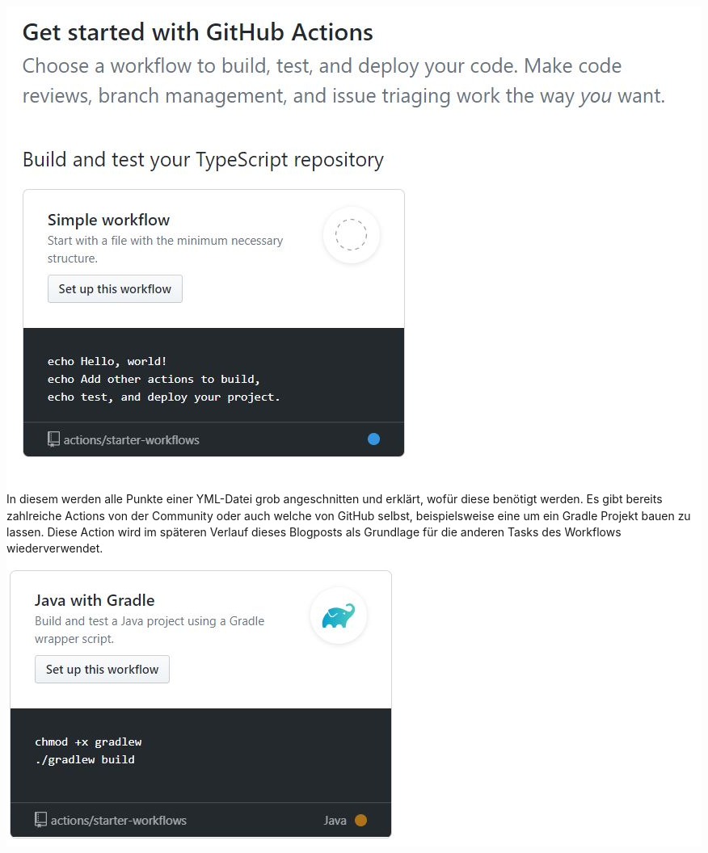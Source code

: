 ![Bild der Starter-Action](/assets/images/posts/github-actions/starter.JPG)

In diesem werden alle Punkte einer YML-Datei grob angeschnitten und erklärt, wofür diese benötigt werden.
Es gibt bereits zahlreiche Actions von der Community oder auch welche von GitHub selbst, beispielsweise eine um ein Gradle Projekt bauen zu lassen.
Diese Action wird im späteren Verlauf dieses Blogposts als Grundlage für die anderen Tasks des Workflows wiederverwendet.

![Bild des Gradle-Build-Actions](/assets/images/posts/github-actions/gradle-build-action.JPG)
